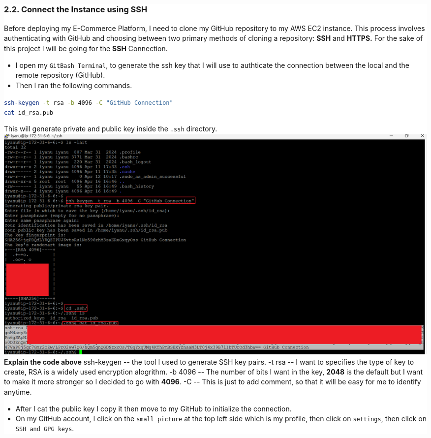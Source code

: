 
### 2.2. Connect the Instance using SSH
Before deploying my E-Commerce Platform, I need to clone my GitHub repository to my AWS EC2 instance. This process involves authenticating with GitHub and choosing between two primary methods of cloning a repository: **SSH** and **HTTPS.** For the sake of this project I will be going for the **SSH** Connection.
- I open my `GitBash Terminal`, to generate the ssh key that I will use to authticate the connection between the local and the remote repository (GitHub).
- Then I ran the following commands.
```bash
ssh-keygen -t rsa -b 4096 -C "GitHub Connection"
cat id_rsa.pub
```
This will generate private and public key inside the `.ssh` directory.
![17. SSH Key](./IMG/17.%20SSH%20Key.png)
**Explain the code above**
ssh-keygen -- the tool I used to generate SSH key pairs.
-t rsa -- I want to specifies the type of key to create, RSA is a widely used encryption alogrithm.
-b 4096 -- The number of bits I want in the key, **2048** is the default but I want to make it more stronger so I decided to go with **4096**.
-C -- This is just to add comment, so that it will be easy for me to identify anytime.

- After I cat the public key I copy it then move to my GitHub to initialize the connection.
- On my GitHub account, I click on the `small picture` at the top left side which is my profile, then click on `settings`, then click on `SSH and GPG keys`.
